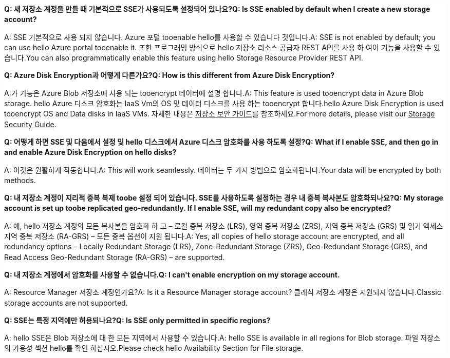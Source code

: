 <span data-ttu-id="d8921-219">**Q: 새 저장소 계정을 만들 때 기본적으로 SSE가 사용되도록 설정되어 있나요?**</span><span class="sxs-lookup"><span data-stu-id="d8921-219">**Q: Is SSE enabled by default when I create a new storage account?**</span></span>

<span data-ttu-id="d8921-220">A: SSE 기본적으로 사용 되지 않습니다. Azure 포털 tooenable hello를 사용할 수 있습니다 것입니다.</span><span class="sxs-lookup"><span data-stu-id="d8921-220">A: SSE is not enabled by default; you can use hello Azure portal tooenable it.</span></span> <span data-ttu-id="d8921-221">또한 프로그래밍 방식으로 hello 저장소 리소스 공급자 REST API를 사용 하 여이 기능을 사용할 수 있습니다.</span><span class="sxs-lookup"><span data-stu-id="d8921-221">You can also programmatically enable this feature using hello Storage Resource Provider REST API.</span></span>

<span data-ttu-id="d8921-222">**Q: Azure Disk Encryption과 어떻게 다른가요?**</span><span class="sxs-lookup"><span data-stu-id="d8921-222">**Q: How is this different from Azure Disk Encryption?**</span></span>

<span data-ttu-id="d8921-223">A:가 기능은 Azure Blob 저장소에 사용 되는 tooencrypt 데이터에 설명 합니다.</span><span class="sxs-lookup"><span data-stu-id="d8921-223">A: This feature is used tooencrypt data in Azure Blob storage.</span></span> <span data-ttu-id="d8921-224">hello Azure 디스크 암호화는 IaaS Vm의 OS 및 데이터 디스크를 사용 하는 tooencrypt 합니다.</span><span class="sxs-lookup"><span data-stu-id="d8921-224">hello Azure Disk Encryption is used tooencrypt OS and Data disks in IaaS VMs.</span></span> <span data-ttu-id="d8921-225">자세한 내용은 [저장소 보안 가이드](../storage-security-guide.md)를 참조하세요.</span><span class="sxs-lookup"><span data-stu-id="d8921-225">For more details, please visit our [Storage Security Guide](../storage-security-guide.md).</span></span>

<span data-ttu-id="d8921-226">**Q: 어떻게 하면 SSE 및 다음에서 설정 및 hello 디스크에서 Azure 디스크 암호화를 사용 하도록 설정?**</span><span class="sxs-lookup"><span data-stu-id="d8921-226">**Q: What if I enable SSE, and then go in and enable Azure Disk Encryption on hello disks?**</span></span>

<span data-ttu-id="d8921-227">A: 이것은 원활하게 작동합니다.</span><span class="sxs-lookup"><span data-stu-id="d8921-227">A: This will work seamlessly.</span></span> <span data-ttu-id="d8921-228">데이터는 두 가지 방법으로 암호화됩니다.</span><span class="sxs-lookup"><span data-stu-id="d8921-228">Your data will be encrypted by both methods.</span></span>

<span data-ttu-id="d8921-229">**Q: 내 저장소 계정이 지리적 중복 복제 toobe 설정 되어 있습니다. SSE를 사용하도록 설정하는 경우 내 중복 복사본도 암호화되나요?**</span><span class="sxs-lookup"><span data-stu-id="d8921-229">**Q: My storage account is set up toobe replicated geo-redundantly. If I enable SSE, will my redundant copy also be encrypted?**</span></span>

<span data-ttu-id="d8921-230">A: 예, hello 저장소 계정의 모든 복사본을 암호화 하 고 – 로컬 중복 저장소 (LRS), 영역 중복 저장소 (ZRS), 지역 중복 저장소 (GRS) 및 읽기 액세스 지역 중복 저장소 (RA-GRS) – 모든 중복 옵션이 지원 됩니다.</span><span class="sxs-lookup"><span data-stu-id="d8921-230">A: Yes, all copies of hello storage account are encrypted, and all redundancy options – Locally Redundant Storage (LRS), Zone-Redundant Storage (ZRS), Geo-Redundant Storage (GRS), and Read Access Geo-Redundant Storage (RA-GRS) – are supported.</span></span>

<span data-ttu-id="d8921-231">**Q: 내 저장소 계정에서 암호화를 사용할 수 없습니다.**</span><span class="sxs-lookup"><span data-stu-id="d8921-231">**Q: I can't enable encryption on my storage account.**</span></span>

<span data-ttu-id="d8921-232">A: Resource Manager 저장소 계정인가요?</span><span class="sxs-lookup"><span data-stu-id="d8921-232">A: Is it a Resource Manager storage account?</span></span> <span data-ttu-id="d8921-233">클래식 저장소 계정은 지원되지 않습니다.</span><span class="sxs-lookup"><span data-stu-id="d8921-233">Classic storage accounts are not supported.</span></span> 

<span data-ttu-id="d8921-234">**Q: SSE는 특정 지역에만 허용되나요?**</span><span class="sxs-lookup"><span data-stu-id="d8921-234">**Q: Is SSE only permitted in specific regions?**</span></span>

<span data-ttu-id="d8921-235">A: hello SSE은 Blob 저장소에 대 한 모든 지역에서 사용할 수 있습니다.</span><span class="sxs-lookup"><span data-stu-id="d8921-235">A: hello SSE is available in all regions for Blob storage.</span></span> <span data-ttu-id="d8921-236">파일 저장소의 가용성 섹션 hello를 확인 하십시오.</span><span class="sxs-lookup"><span data-stu-id="d8921-236">Please check hello Availability Section for File storage.</span></span> 
